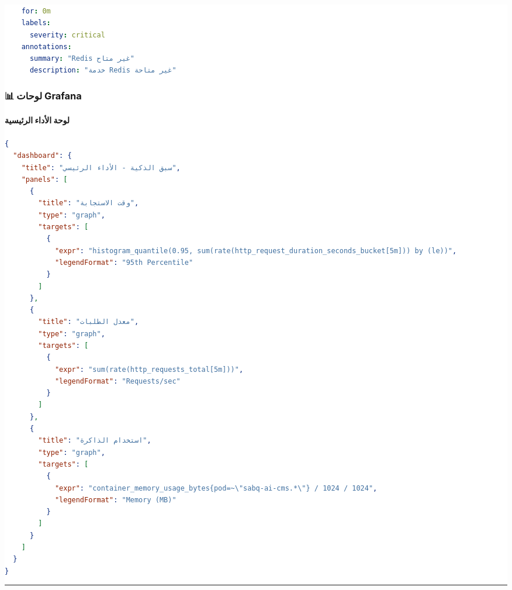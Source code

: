 ```yaml
    for: 0m
    labels:
      severity: critical
    annotations:
      summary: "Redis غير متاح"
      description: "خدمة Redis غير متاحة"
```

### 📊 لوحات Grafana

#### **لوحة الأداء الرئيسية**

```json
{
  "dashboard": {
    "title": "سبق الذكية - الأداء الرئيسي",
    "panels": [
      {
        "title": "وقت الاستجابة",
        "type": "graph",
        "targets": [
          {
            "expr": "histogram_quantile(0.95, sum(rate(http_request_duration_seconds_bucket[5m])) by (le))",
            "legendFormat": "95th Percentile"
          }
        ]
      },
      {
        "title": "معدل الطلبات",
        "type": "graph",
        "targets": [
          {
            "expr": "sum(rate(http_requests_total[5m]))",
            "legendFormat": "Requests/sec"
          }
        ]
      },
      {
        "title": "استخدام الذاكرة",
        "type": "graph",
        "targets": [
          {
            "expr": "container_memory_usage_bytes{pod=~\"sabq-ai-cms.*\"} / 1024 / 1024",
            "legendFormat": "Memory (MB)"
          }
        ]
      }
    ]
  }
}
```

---